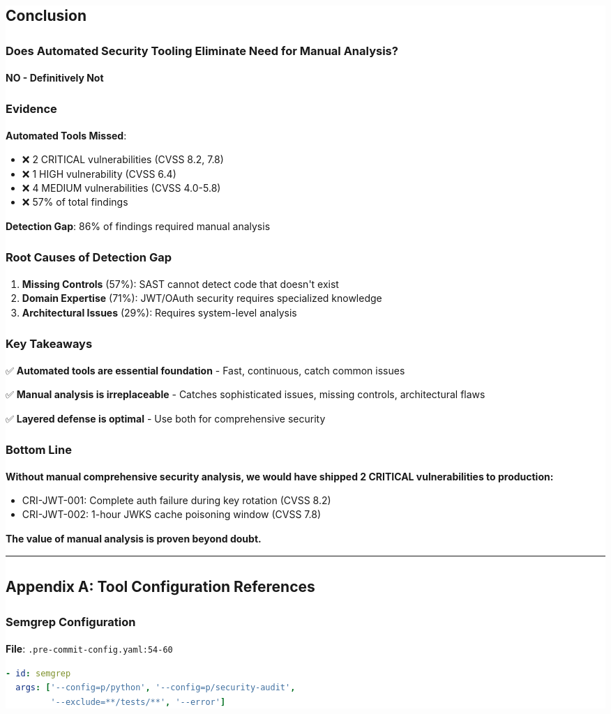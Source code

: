 
## Conclusion

### Does Automated Security Tooling Eliminate Need for Manual Analysis?

**NO - Definitively Not**

### Evidence

**Automated Tools Missed**:
- ❌ 2 CRITICAL vulnerabilities (CVSS 8.2, 7.8)
- ❌ 1 HIGH vulnerability (CVSS 6.4)
- ❌ 4 MEDIUM vulnerabilities (CVSS 4.0-5.8)
- ❌ 57% of total findings

**Detection Gap**: 86% of findings required manual analysis

### Root Causes of Detection Gap

1. **Missing Controls** (57%): SAST cannot detect code that doesn't exist
2. **Domain Expertise** (71%): JWT/OAuth security requires specialized knowledge
3. **Architectural Issues** (29%): Requires system-level analysis

### Key Takeaways

✅ **Automated tools are essential foundation** - Fast, continuous, catch common issues

✅ **Manual analysis is irreplaceable** - Catches sophisticated issues, missing controls, architectural flaws

✅ **Layered defense is optimal** - Use both for comprehensive security

### Bottom Line

**Without manual comprehensive security analysis, we would have shipped 2 CRITICAL vulnerabilities to production:**
- CRI-JWT-001: Complete auth failure during key rotation (CVSS 8.2)
- CRI-JWT-002: 1-hour JWKS cache poisoning window (CVSS 7.8)

**The value of manual analysis is proven beyond doubt.**

---

## Appendix A: Tool Configuration References

### Semgrep Configuration
**File**: `.pre-commit-config.yaml:54-60`
```yaml
- id: semgrep
  args: ['--config=p/python', '--config=p/security-audit', 
         '--exclude=**/tests/**', '--error']
```
